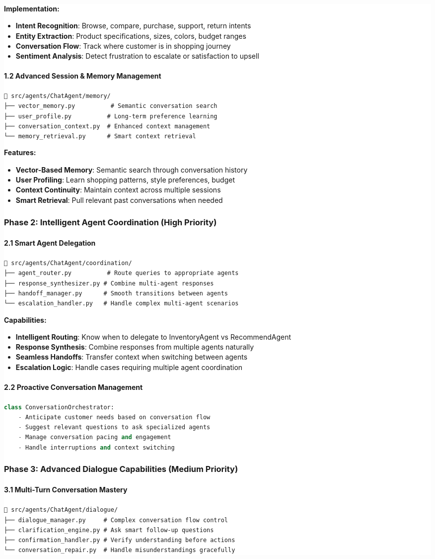 **Implementation:**
- **Intent Recognition**: Browse, compare, purchase, support, return intents
- **Entity Extraction**: Product specifications, sizes, colors, budget ranges
- **Conversation Flow**: Track where customer is in shopping journey
- **Sentiment Analysis**: Detect frustration to escalate or satisfaction to upsell

#### 1.2 Advanced Session & Memory Management
```
📁 src/agents/ChatAgent/memory/
├── vector_memory.py          # Semantic conversation search
├── user_profile.py          # Long-term preference learning
├── conversation_context.py  # Enhanced context management
└── memory_retrieval.py      # Smart context retrieval
```

**Features:**
- **Vector-Based Memory**: Semantic search through conversation history
- **User Profiling**: Learn shopping patterns, style preferences, budget
- **Context Continuity**: Maintain context across multiple sessions
- **Smart Retrieval**: Pull relevant past conversations when needed

### **Phase 2: Intelligent Agent Coordination (High Priority)**

#### 2.1 Smart Agent Delegation
```
📁 src/agents/ChatAgent/coordination/
├── agent_router.py          # Route queries to appropriate agents
├── response_synthesizer.py # Combine multi-agent responses
├── handoff_manager.py      # Smooth transitions between agents
└── escalation_handler.py   # Handle complex multi-agent scenarios
```

**Capabilities:**
- **Intelligent Routing**: Know when to delegate to InventoryAgent vs RecommendAgent
- **Response Synthesis**: Combine responses from multiple agents naturally
- **Seamless Handoffs**: Transfer context when switching between agents
- **Escalation Logic**: Handle cases requiring multiple agent coordination

#### 2.2 Proactive Conversation Management
```python
class ConversationOrchestrator:
    - Anticipate customer needs based on conversation flow
    - Suggest relevant questions to ask specialized agents
    - Manage conversation pacing and engagement
    - Handle interruptions and context switching
```

### **Phase 3: Advanced Dialogue Capabilities (Medium Priority)**

#### 3.1 Multi-Turn Conversation Mastery
```
📁 src/agents/ChatAgent/dialogue/
├── dialogue_manager.py     # Complex conversation flow control
├── clarification_engine.py # Ask smart follow-up questions
├── confirmation_handler.py # Verify understanding before actions
└── conversation_repair.py  # Handle misunderstandings gracefully
```
